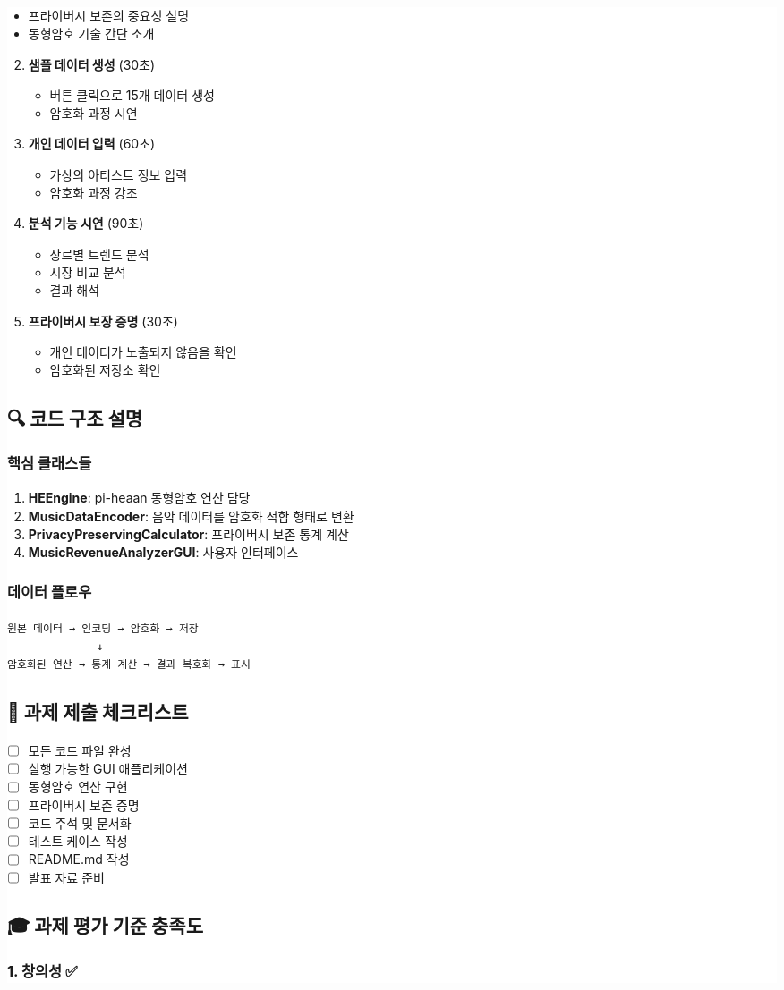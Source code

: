    - 프라이버시 보존의 중요성 설명
   - 동형암호 기술 간단 소개

2. **샘플 데이터 생성** (30초)

   - 버튼 클릭으로 15개 데이터 생성
   - 암호화 과정 시연

3. **개인 데이터 입력** (60초)

   - 가상의 아티스트 정보 입력
   - 암호화 과정 강조

4. **분석 기능 시연** (90초)

   - 장르별 트렌드 분석
   - 시장 비교 분석
   - 결과 해석

5. **프라이버시 보장 증명** (30초)
   - 개인 데이터가 노출되지 않음을 확인
   - 암호화된 저장소 확인

## 🔍 코드 구조 설명

### 핵심 클래스들

1. **HEEngine**: pi-heaan 동형암호 연산 담당
2. **MusicDataEncoder**: 음악 데이터를 암호화 적합 형태로 변환
3. **PrivacyPreservingCalculator**: 프라이버시 보존 통계 계산
4. **MusicRevenueAnalyzerGUI**: 사용자 인터페이스

### 데이터 플로우

```
원본 데이터 → 인코딩 → 암호화 → 저장
              ↓
암호화된 연산 → 통계 계산 → 결과 복호화 → 표시
```

## 📝 과제 제출 체크리스트

- [ ] 모든 코드 파일 완성
- [ ] 실행 가능한 GUI 애플리케이션
- [ ] 동형암호 연산 구현
- [ ] 프라이버시 보존 증명
- [ ] 코드 주석 및 문서화
- [ ] 테스트 케이스 작성
- [ ] README.md 작성
- [ ] 발표 자료 준비

## 🎓 과제 평가 기준 충족도

### 1. 창의성 ✅
